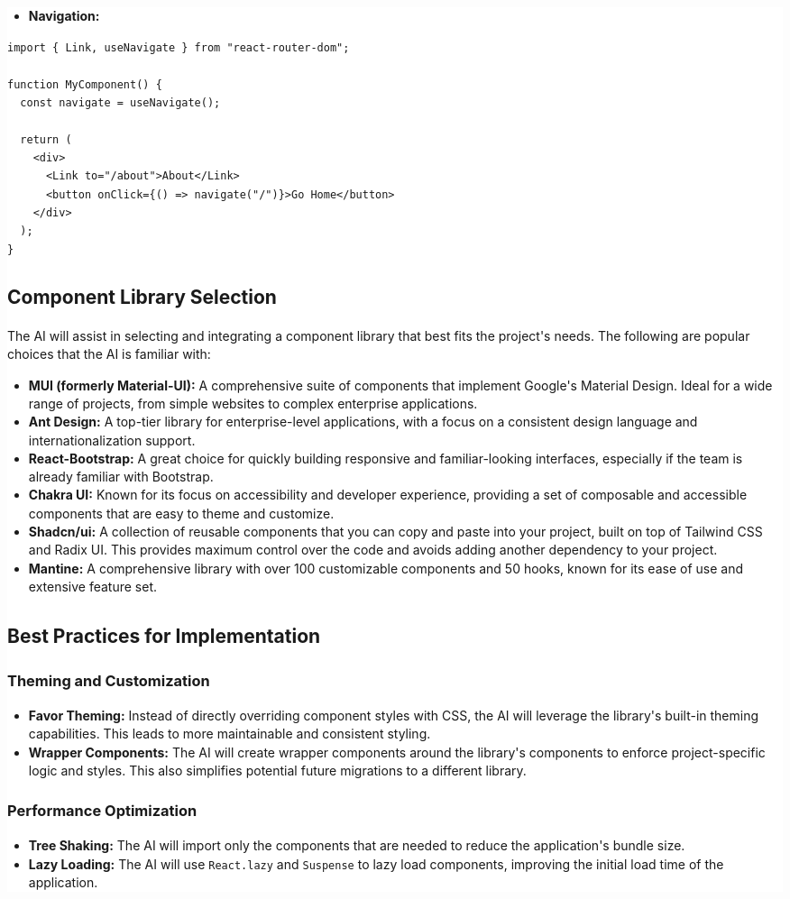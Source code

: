 - **Navigation:**

```
import { Link, useNavigate } from "react-router-dom";

function MyComponent() {
  const navigate = useNavigate();

  return (
    <div>
      <Link to="/about">About</Link>
      <button onClick={() => navigate("/")}>Go Home</button>
    </div>
  );
}
```

## **Component Library Selection**

The AI will assist in selecting and integrating a component library that best fits the project's needs. The following are popular choices that the AI is familiar with:

- **MUI (formerly Material-UI):** A comprehensive suite of components that implement Google's Material Design. Ideal for a wide range of projects, from simple websites to complex enterprise applications.
- **Ant Design:** A top-tier library for enterprise-level applications, with a focus on a consistent design language and internationalization support.
- **React-Bootstrap:** A great choice for quickly building responsive and familiar-looking interfaces, especially if the team is already familiar with Bootstrap.
- **Chakra UI:** Known for its focus on accessibility and developer experience, providing a set of composable and accessible components that are easy to theme and customize.
- **Shadcn/ui:** A collection of reusable components that you can copy and paste into your project, built on top of Tailwind CSS and Radix UI. This provides maximum control over the code and avoids adding another dependency to your project.
- **Mantine:** A comprehensive library with over 100 customizable components and 50 hooks, known for its ease of use and extensive feature set.

## **Best Practices for Implementation**

### **Theming and Customization**

- **Favor Theming:** Instead of directly overriding component styles with CSS, the AI will leverage the library's built-in theming capabilities. This leads to more maintainable and consistent styling.
- **Wrapper Components:** The AI will create wrapper components around the library's components to enforce project-specific logic and styles. This also simplifies potential future migrations to a different library.

### **Performance Optimization**

- **Tree Shaking:** The AI will import only the components that are needed to reduce the application's bundle size.
- **Lazy Loading:** The AI will use `React.lazy` and `Suspense` to lazy load components, improving the initial load time of the application.

